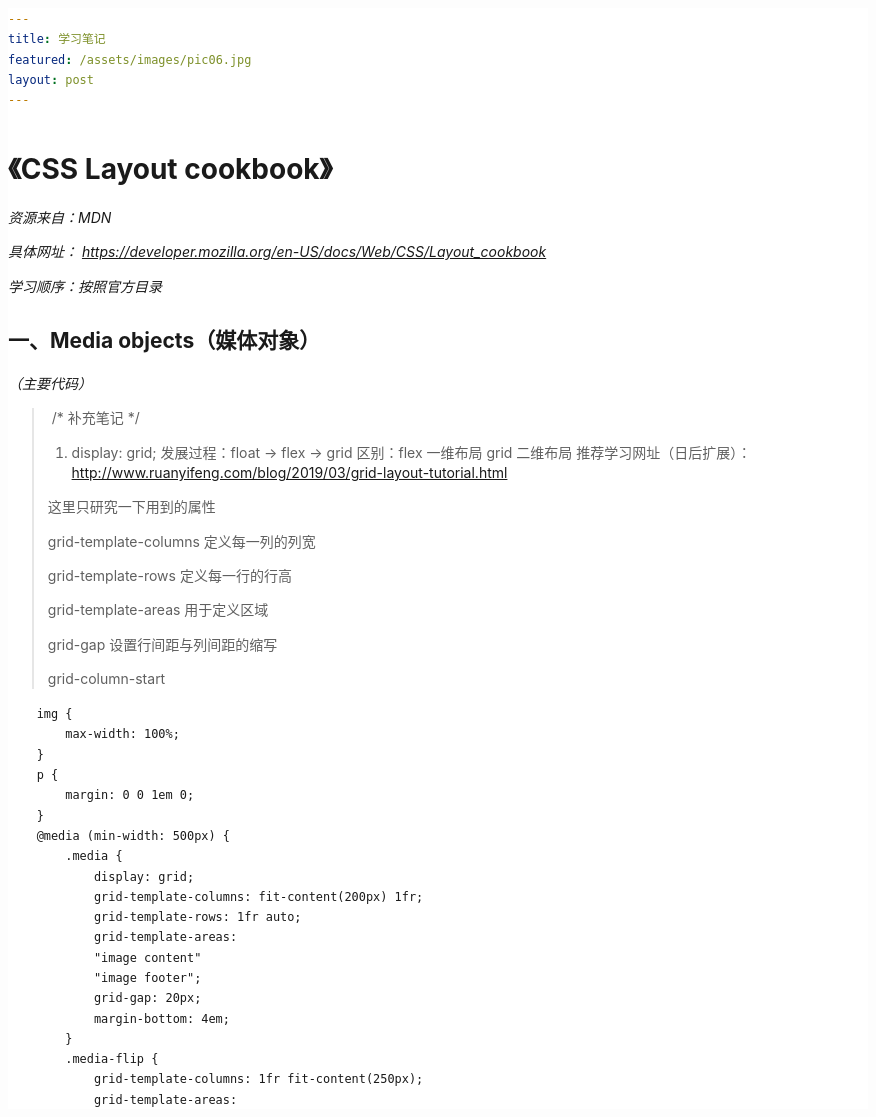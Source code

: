 ```yaml
---
title: 学习笔记
featured: /assets/images/pic06.jpg
layout: post
---
```

# 《CSS Layout cookbook》

*资源来自：MDN*

*具体网址： https://developer.mozilla.org/en-US/docs/Web/CSS/Layout_cookbook* 

*学习顺序：按照官方目录*

## 一、Media objects（媒体对象）

*（主要代码）*

> ​	/* 补充笔记 */
>
> 1. display: grid;
> 发展过程：float -> flex -> grid
> 区别：flex 一维布局 grid 二维布局
> 推荐学习网址（日后扩展）：
> http://www.ruanyifeng.com/blog/2019/03/grid-layout-tutorial.html
>
> 这里只研究一下用到的属性
>
> grid-template-columns
> 定义每一列的列宽
>
> grid-template-rows
> 定义每一行的行高
>
> grid-template-areas
> 用于定义区域
>
> grid-gap
> 设置行间距与列间距的缩写
>
> grid-column-start

```
    img {
        max-width: 100%;
    }
    p {
        margin: 0 0 1em 0;
    }
    @media (min-width: 500px) {
        .media {
            display: grid;
            grid-template-columns: fit-content(200px) 1fr;
            grid-template-rows: 1fr auto;
            grid-template-areas:
            "image content"
            "image footer";
            grid-gap: 20px;
            margin-bottom: 4em;
        }
        .media-flip {
            grid-template-columns: 1fr fit-content(250px);
            grid-template-areas:
```